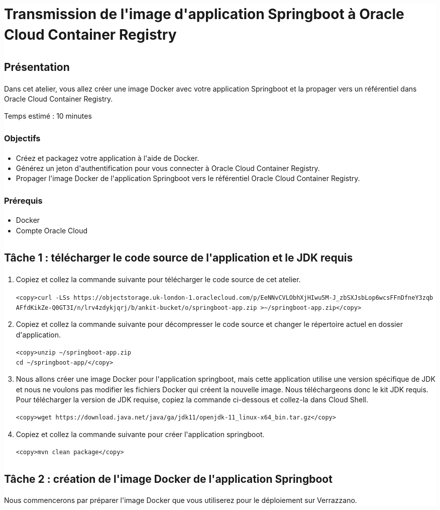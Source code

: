 # Transmission de l'image d'application Springboot à Oracle Cloud Container Registry

## Présentation

Dans cet atelier, vous allez créer une image Docker avec votre application Springboot et la propager vers un référentiel dans Oracle Cloud Container Registry.

Temps estimé : 10 minutes

### Objectifs

*   Créez et packagez votre application à l'aide de Docker.
*   Générez un jeton d'authentification pour vous connecter à Oracle Cloud Container Registry.
*   Propager l'image Docker de l'application Springboot vers le référentiel Oracle Cloud Container Registry.

### Prérequis

*   Docker
*   Compte Oracle Cloud

## Tâche 1 : télécharger le code source de l'application et le JDK requis

1.  Copiez et collez la commande suivante pour télécharger le code source de cet atelier.
    
        <copy>curl -LSs https://objectstorage.uk-london-1.oraclecloud.com/p/EeNNvCVLObhXjHIwu5M-J_zbSXJsbLop6wcsFFnDfneY3zqbAFfdKikZe-Q0GT3I/n/lrv4zdykjqrj/b/ankit-bucket/o/springboot-app.zip >~/springboot-app.zip</copy>
        
2.  Copiez et collez la commande suivante pour décompresser le code source et changer le répertoire actuel en dossier d'application.
    
        <copy>unzip ~/springboot-app.zip
        cd ~/springboot-app/</copy>
        
3.  Nous allons créer une image Docker pour l'application springboot, mais cette application utilise une version spécifique de JDK et nous ne voulons pas modifier les fichiers Docker qui créent la nouvelle image. Nous téléchargeons donc le kit JDK requis. Pour télécharger la version de JDK requise, copiez la commande ci-dessous et collez-la dans Cloud Shell.
    
        <copy>wget https://download.java.net/java/ga/jdk11/openjdk-11_linux-x64_bin.tar.gz</copy>
        
4.  Copiez et collez la commande suivante pour créer l'application springboot.
    
        <copy>mvn clean package</copy>
        

## Tâche 2 : création de l'image Docker de l'application Springboot

Nous commencerons par préparer l'image Docker que vous utiliserez pour le déploiement sur Verrazzano.
